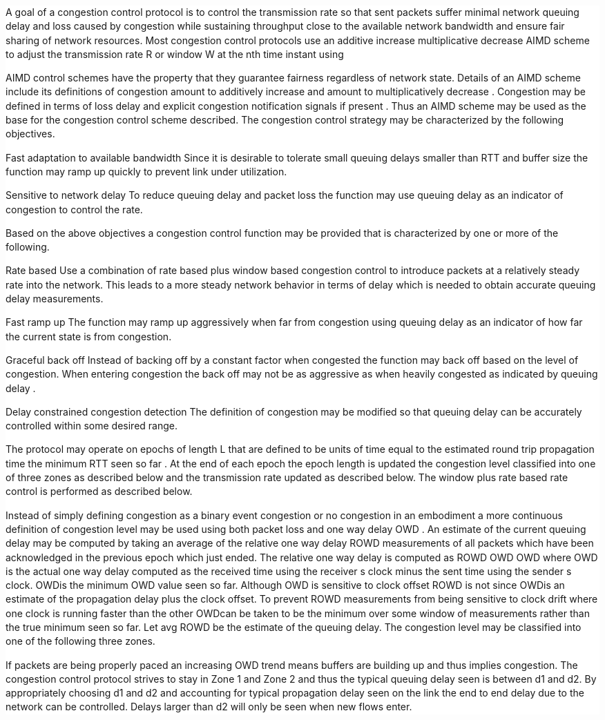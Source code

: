 A goal of a congestion control protocol is to control the transmission rate so that sent packets suffer minimal network queuing delay and loss caused by congestion while sustaining throughput close to the available network bandwidth and ensure fair sharing of network resources. Most congestion control protocols use an additive increase multiplicative decrease AIMD scheme to adjust the transmission rate R or window W at the nth time instant using

AIMD control schemes have the property that they guarantee fairness regardless of network state. Details of an AIMD scheme include its definitions of congestion amount to additively increase and amount to multiplicatively decrease . Congestion may be defined in terms of loss delay and explicit congestion notification signals if present . Thus an AIMD scheme may be used as the base for the congestion control scheme described. The congestion control strategy may be characterized by the following objectives.

Fast adaptation to available bandwidth Since it is desirable to tolerate small queuing delays smaller than RTT and buffer size the function may ramp up quickly to prevent link under utilization.

Sensitive to network delay To reduce queuing delay and packet loss the function may use queuing delay as an indicator of congestion to control the rate.

Based on the above objectives a congestion control function may be provided that is characterized by one or more of the following.

Rate based Use a combination of rate based plus window based congestion control to introduce packets at a relatively steady rate into the network. This leads to a more steady network behavior in terms of delay which is needed to obtain accurate queuing delay measurements.

Fast ramp up The function may ramp up aggressively when far from congestion using queuing delay as an indicator of how far the current state is from congestion.

Graceful back off Instead of backing off by a constant factor when congested the function may back off based on the level of congestion. When entering congestion the back off may not be as aggressive as when heavily congested as indicated by queuing delay .

Delay constrained congestion detection The definition of congestion may be modified so that queuing delay can be accurately controlled within some desired range.

The protocol may operate on epochs of length L that are defined to be units of time equal to the estimated round trip propagation time the minimum RTT seen so far . At the end of each epoch the epoch length is updated the congestion level classified into one of three zones as described below and the transmission rate updated as described below. The window plus rate based rate control is performed as described below.

Instead of simply defining congestion as a binary event congestion or no congestion in an embodiment a more continuous definition of congestion level may be used using both packet loss and one way delay OWD . An estimate of the current queuing delay may be computed by taking an average of the relative one way delay ROWD measurements of all packets which have been acknowledged in the previous epoch which just ended. The relative one way delay is computed as ROWD OWD OWD where OWD is the actual one way delay computed as the received time using the receiver s clock minus the sent time using the sender s clock. OWDis the minimum OWD value seen so far. Although OWD is sensitive to clock offset ROWD is not since OWDis an estimate of the propagation delay plus the clock offset. To prevent ROWD measurements from being sensitive to clock drift where one clock is running faster than the other OWDcan be taken to be the minimum over some window of measurements rather than the true minimum seen so far. Let avg ROWD be the estimate of the queuing delay. The congestion level may be classified into one of the following three zones.

If packets are being properly paced an increasing OWD trend means buffers are building up and thus implies congestion. The congestion control protocol strives to stay in Zone 1 and Zone 2 and thus the typical queuing delay seen is between d1 and d2. By appropriately choosing d1 and d2 and accounting for typical propagation delay seen on the link the end to end delay due to the network can be controlled. Delays larger than d2 will only be seen when new flows enter.
